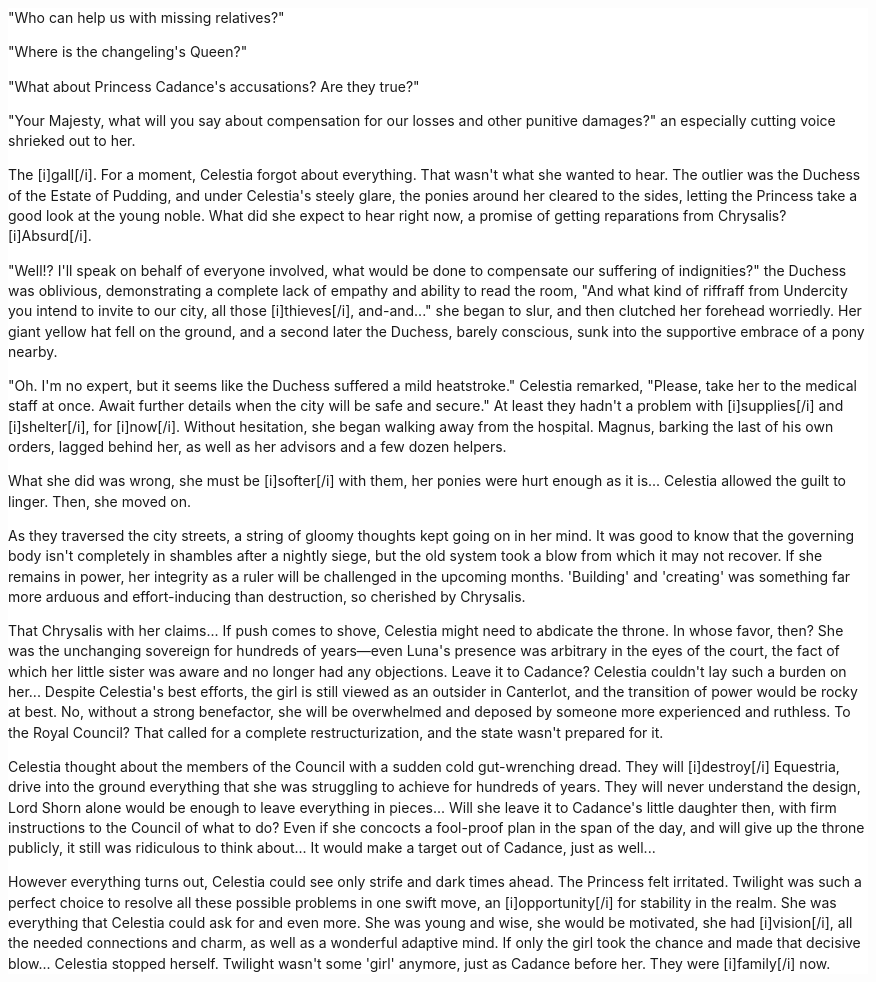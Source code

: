 "Who can help us with missing relatives?"

"Where is the changeling's Queen?"

"What about Princess Cadance's accusations? Are they true?"

"Your Majesty, what will you say about compensation for our losses and other punitive damages?" an especially cutting voice shrieked out to her.

The [i]gall[/i]. For a moment, Celestia forgot about everything. That wasn't what she wanted to hear. The outlier was the Duchess of the Estate of Pudding, and under Celestia's steely glare, the ponies around her cleared to the sides, letting the Princess take a good look at the young noble. What did she expect to hear right now, a promise of getting reparations from Chrysalis? [i]Absurd[/i]. 

"Well!? I'll speak on behalf of everyone involved, what would be done to compensate our suffering of indignities?" the Duchess was oblivious, demonstrating a complete lack of empathy and ability to read the room, "And what kind of riffraff from Undercity you intend to invite to our city, all those [i]thieves[/i], and-and..." she began to slur, and then clutched her forehead worriedly. Her giant yellow hat fell on the ground, and a second later the Duchess, barely conscious, sunk into the supportive embrace of a pony nearby.

"Oh. I'm no expert, but it seems like the Duchess suffered a mild heatstroke." Celestia remarked, "Please, take her to the medical staff at once. Await further details when the city will be safe and secure." At least they hadn't a problem with [i]supplies[/i] and [i]shelter[/i], for [i]now[/i]. Without hesitation, she began walking away from the hospital. Magnus, barking the last of his own orders, lagged behind her, as well as her advisors and a few dozen helpers.

What she did was wrong, she must be [i]softer[/i] with them, her ponies were hurt enough as it is... Celestia allowed the guilt to linger. Then, she moved on.

As they traversed the city streets, a string of gloomy thoughts kept going on in her mind. It was good to know that the governing body isn't completely in shambles after a nightly siege, but the old system took a blow from which it may not recover. If she remains in power, her integrity as a ruler will be challenged in the upcoming months. 'Building' and 'creating' was something far more arduous and effort-inducing than destruction, so cherished by Chrysalis.

That Chrysalis with her claims... If push comes to shove, Celestia might need to abdicate the throne. In whose favor, then? She was the unchanging sovereign for hundreds of years—even Luna's presence was arbitrary in the eyes of the court, the fact of which her little sister was aware and no longer had any objections. Leave it to Cadance? Celestia couldn't lay such a burden on her... Despite Celestia's best efforts, the girl is still viewed as an outsider in Canterlot, and the transition of power would be rocky at best. No, without a strong benefactor, she will be overwhelmed and deposed by someone more experienced and ruthless. To the Royal Council? That called for a complete restructurization, and the state wasn't prepared for it. 

Celestia thought about the members of the Council with a sudden cold gut-wrenching dread. They will [i]destroy[/i] Equestria, drive into the ground everything that she was struggling to achieve for hundreds of years. They will never understand the design, Lord Shorn alone would be enough to leave everything in pieces... Will she leave it to Cadance's little daughter then, with firm instructions to the Council of what to do? Even if she concocts a fool-proof plan in the span of the day, and will give up the throne publicly, it still was ridiculous to think about... It would make a target out of Cadance, just as well...

However everything turns out, Celestia could see only strife and dark times ahead. The Princess felt irritated. Twilight was such a perfect choice to resolve all these possible problems in one swift move, an [i]opportunity[/i] for stability in the realm. She was everything that Celestia could ask for and even more. She was young and wise, she would be motivated, she had [i]vision[/i], all the needed connections and charm, as well as a wonderful adaptive mind. If only the girl took the chance and made that decisive blow... Celestia stopped herself. Twilight wasn't some 'girl' anymore, just as Cadance before her. They were [i]family[/i] now.
